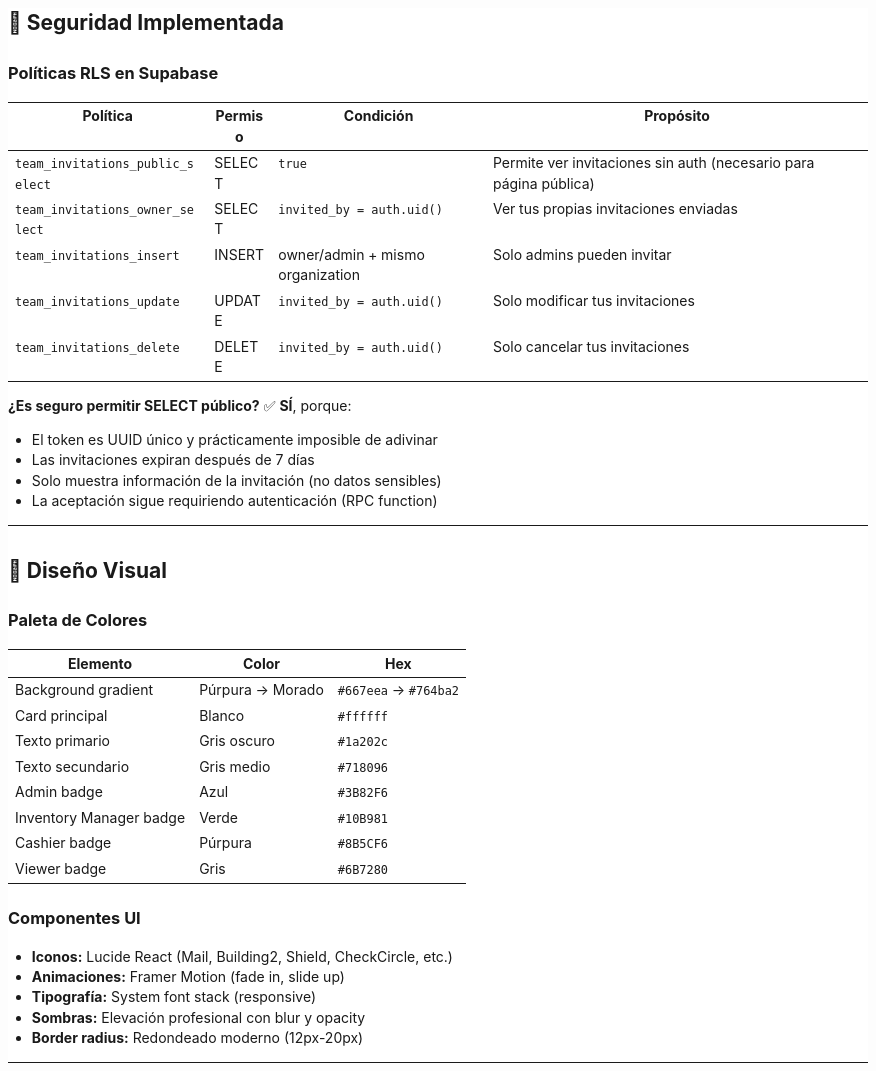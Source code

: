 
## 🔐 Seguridad Implementada

### Políticas RLS en Supabase

| Política | Permiso | Condición | Propósito |
|----------|---------|-----------|-----------|
| `team_invitations_public_select` | SELECT | `true` | Permite ver invitaciones sin auth (necesario para página pública) |
| `team_invitations_owner_select` | SELECT | `invited_by = auth.uid()` | Ver tus propias invitaciones enviadas |
| `team_invitations_insert` | INSERT | owner/admin + mismo organization | Solo admins pueden invitar |
| `team_invitations_update` | UPDATE | `invited_by = auth.uid()` | Solo modificar tus invitaciones |
| `team_invitations_delete` | DELETE | `invited_by = auth.uid()` | Solo cancelar tus invitaciones |

**¿Es seguro permitir SELECT público?**
✅ **SÍ**, porque:
- El token es UUID único y prácticamente imposible de adivinar
- Las invitaciones expiran después de 7 días
- Solo muestra información de la invitación (no datos sensibles)
- La aceptación sigue requiriendo autenticación (RPC function)

---

## 🎨 Diseño Visual

### Paleta de Colores

| Elemento | Color | Hex |
|----------|-------|-----|
| Background gradient | Púrpura → Morado | `#667eea` → `#764ba2` |
| Card principal | Blanco | `#ffffff` |
| Texto primario | Gris oscuro | `#1a202c` |
| Texto secundario | Gris medio | `#718096` |
| Admin badge | Azul | `#3B82F6` |
| Inventory Manager badge | Verde | `#10B981` |
| Cashier badge | Púrpura | `#8B5CF6` |
| Viewer badge | Gris | `#6B7280` |

### Componentes UI

- **Iconos:** Lucide React (Mail, Building2, Shield, CheckCircle, etc.)
- **Animaciones:** Framer Motion (fade in, slide up)
- **Tipografía:** System font stack (responsive)
- **Sombras:** Elevación profesional con blur y opacity
- **Border radius:** Redondeado moderno (12px-20px)

---